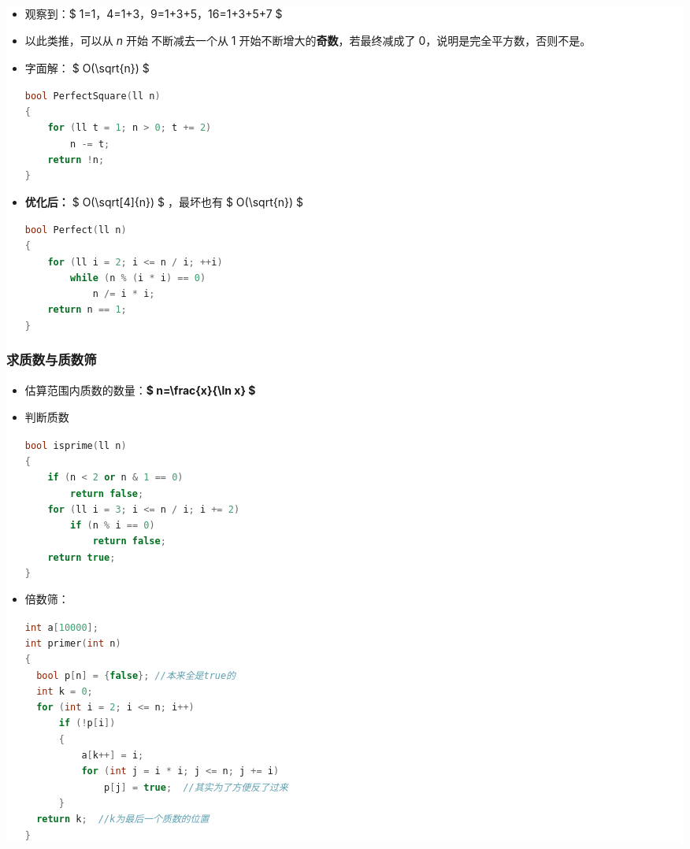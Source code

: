  - 观察到：$ 1=1，4=1+3，9=1+3+5，16=1+3+5+7 $
  - 以此类推，可以从 $n$ 开始 不断减去一个从 1 开始不断增大的**奇数**，若最终减成了 0，说明是完全平方数，否则不是。

- 字面解： $ O(\sqrt{n}) $

  ```C++ {.line-numbers}
  bool PerfectSquare(ll n)
  {
      for (ll t = 1; n > 0; t += 2)
          n -= t;
      return !n;
  }
  ```

- **优化后：** $ O(\sqrt[4]{n}) $ ，最坏也有 $ O(\sqrt{n}) $

  ```C++ {.line-numbers}
  bool Perfect(ll n)
  {
      for (ll i = 2; i <= n / i; ++i)
          while (n % (i * i) == 0)
              n /= i * i;
      return n == 1;
  }
  ```

### 求质数与质数筛

- 估算范围内质数的数量：**$ n=\frac{x}{\ln x} $**

- 判断质数

  ```C++ {.line-numbers}
  bool isprime(ll n)
  {
      if (n < 2 or n & 1 == 0)
          return false;
      for (ll i = 3; i <= n / i; i += 2)
          if (n % i == 0)
              return false;
      return true;
  }
  ```

- 倍数筛：

  ```C++ {.line-numbers}
  int a[10000];
  int primer(int n)
  {
    bool p[n] = {false}; //本来全是true的
    int k = 0;
    for (int i = 2; i <= n; i++)
        if (!p[i])
        {
            a[k++] = i;
            for (int j = i * i; j <= n; j += i)
                p[j] = true;  //其实为了方便反了过来
        }
    return k;  //k为最后一个质数的位置
  }
  ```
